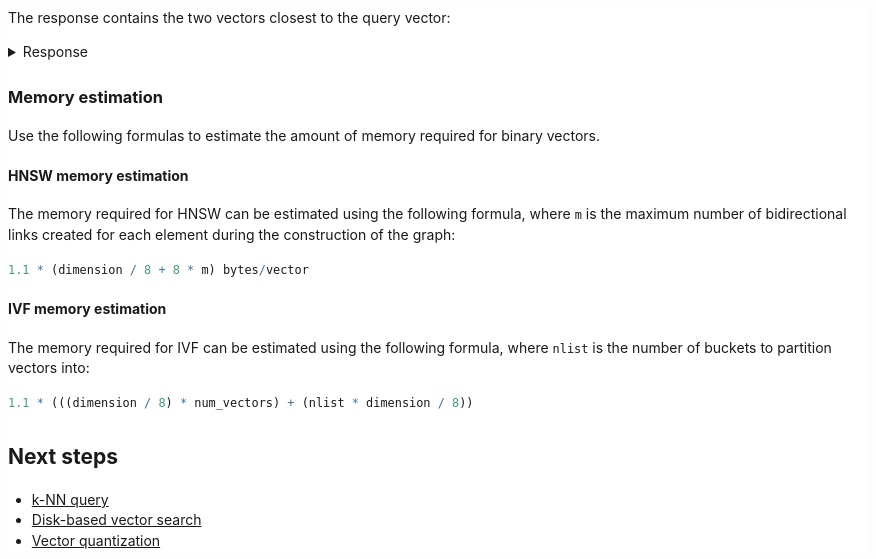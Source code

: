 The response contains the two vectors closest to the query vector:

<details markdown="block"><summary>
    Response
  </summary></details>

### Memory estimation

Use the following formulas to estimate the amount of memory required for binary vectors.

#### HNSW memory estimation

The memory required for HNSW can be estimated using the following formula, where `m` is the maximum number of bidirectional links created for each element during the construction of the graph:

```r
1.1 * (dimension / 8 + 8 * m) bytes/vector
```

#### IVF memory estimation

The memory required for IVF can be estimated using the following formula, where `nlist` is the number of buckets to partition vectors into:

```r
1.1 * (((dimension / 8) * num_vectors) + (nlist * dimension / 8))
```

## Next steps

- [k-NN query]({{site.url}}{{site.baseurl}}/query-dsl/specialized/kNN/)
- [Disk-based vector search]({{site.url}}{{site.baseurl}}/vector-search/optimizing-storage/disk-based-vector-search/)
- [Vector quantization]({{site.url}}{{site.baseurl}}/vector-search/optimizing-storage/knn-vector-quantization/)